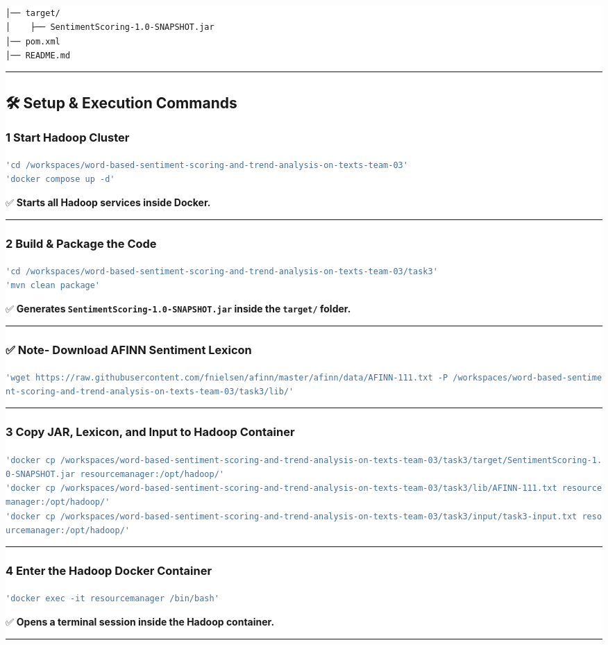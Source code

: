 ```
│── target/
│    ├── SentimentScoring-1.0-SNAPSHOT.jar
│── pom.xml
│── README.md
```

---

## 🛠 **Setup & Execution Commands**

### **1 Start Hadoop Cluster**
```bash
'cd /workspaces/word-based-sentiment-scoring-and-trend-analysis-on-texts-team-03'
'docker compose up -d'
```
✅ **Starts all Hadoop services inside Docker.**

---

### **2 Build & Package the Code**
```bash
'cd /workspaces/word-based-sentiment-scoring-and-trend-analysis-on-texts-team-03/task3'
'mvn clean package'
```
✅ **Generates `SentimentScoring-1.0-SNAPSHOT.jar` inside the `target/` folder.**

---

### ✅ **Note- Download AFINN Sentiment Lexicon**
```bash
'wget https://raw.githubusercontent.com/fnielsen/afinn/master/afinn/data/AFINN-111.txt -P /workspaces/word-based-sentiment-scoring-and-trend-analysis-on-texts-team-03/task3/lib/'
```
---


### **3 Copy JAR, Lexicon, and Input to Hadoop Container**
```bash
'docker cp /workspaces/word-based-sentiment-scoring-and-trend-analysis-on-texts-team-03/task3/target/SentimentScoring-1.0-SNAPSHOT.jar resourcemanager:/opt/hadoop/'
'docker cp /workspaces/word-based-sentiment-scoring-and-trend-analysis-on-texts-team-03/task3/lib/AFINN-111.txt resourcemanager:/opt/hadoop/'
'docker cp /workspaces/word-based-sentiment-scoring-and-trend-analysis-on-texts-team-03/task3/input/task3-input.txt resourcemanager:/opt/hadoop/'

```

---

### **4 Enter the Hadoop Docker Container**
```bash
'docker exec -it resourcemanager /bin/bash'
```
✅ **Opens a terminal session inside the Hadoop container.**

---